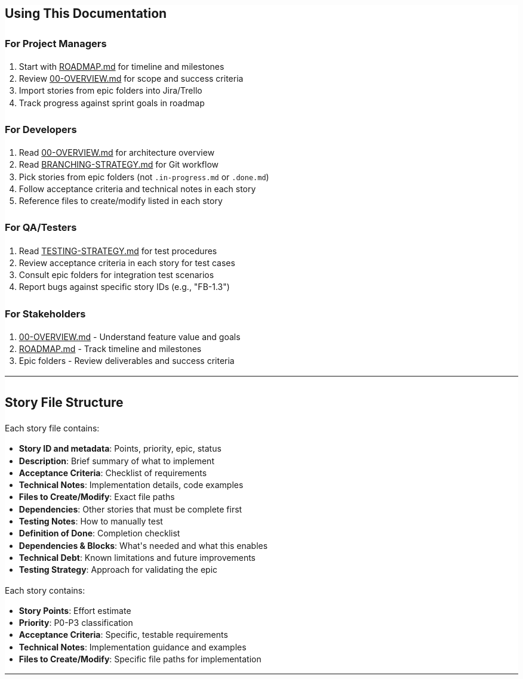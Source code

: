 
## Using This Documentation

### For Project Managers
1. Start with [ROADMAP.md](./ROADMAP.md) for timeline and milestones
2. Review [00-OVERVIEW.md](./00-OVERVIEW.md) for scope and success criteria
3. Import stories from epic folders into Jira/Trello
4. Track progress against sprint goals in roadmap

### For Developers
1. Read [00-OVERVIEW.md](./00-OVERVIEW.md) for architecture overview
2. Read [BRANCHING-STRATEGY.md](./BRANCHING-STRATEGY.md) for Git workflow
3. Pick stories from epic folders (not `.in-progress.md` or `.done.md`)
4. Follow acceptance criteria and technical notes in each story
5. Reference files to create/modify listed in each story

### For QA/Testers
1. Read [TESTING-STRATEGY.md](./TESTING-STRATEGY.md) for test procedures
2. Review acceptance criteria in each story for test cases
3. Consult epic folders for integration test scenarios
4. Report bugs against specific story IDs (e.g., "FB-1.3")

### For Stakeholders
1. [00-OVERVIEW.md](./00-OVERVIEW.md) - Understand feature value and goals
2. [ROADMAP.md](./ROADMAP.md) - Track timeline and milestones
3. Epic folders - Review deliverables and success criteria

---

## Story File Structure

Each story file contains:
- **Story ID and metadata**: Points, priority, epic, status
- **Description**: Brief summary of what to implement
- **Acceptance Criteria**: Checklist of requirements
- **Technical Notes**: Implementation details, code examples
- **Files to Create/Modify**: Exact file paths
- **Dependencies**: Other stories that must be complete first
- **Testing Notes**: How to manually test
- **Definition of Done**: Completion checklist
- **Dependencies & Blocks**: What's needed and what this enables
- **Technical Debt**: Known limitations and future improvements
- **Testing Strategy**: Approach for validating the epic

Each story contains:
- **Story Points**: Effort estimate
- **Priority**: P0-P3 classification
- **Acceptance Criteria**: Specific, testable requirements
- **Technical Notes**: Implementation guidance and examples
- **Files to Create/Modify**: Specific file paths for implementation

---